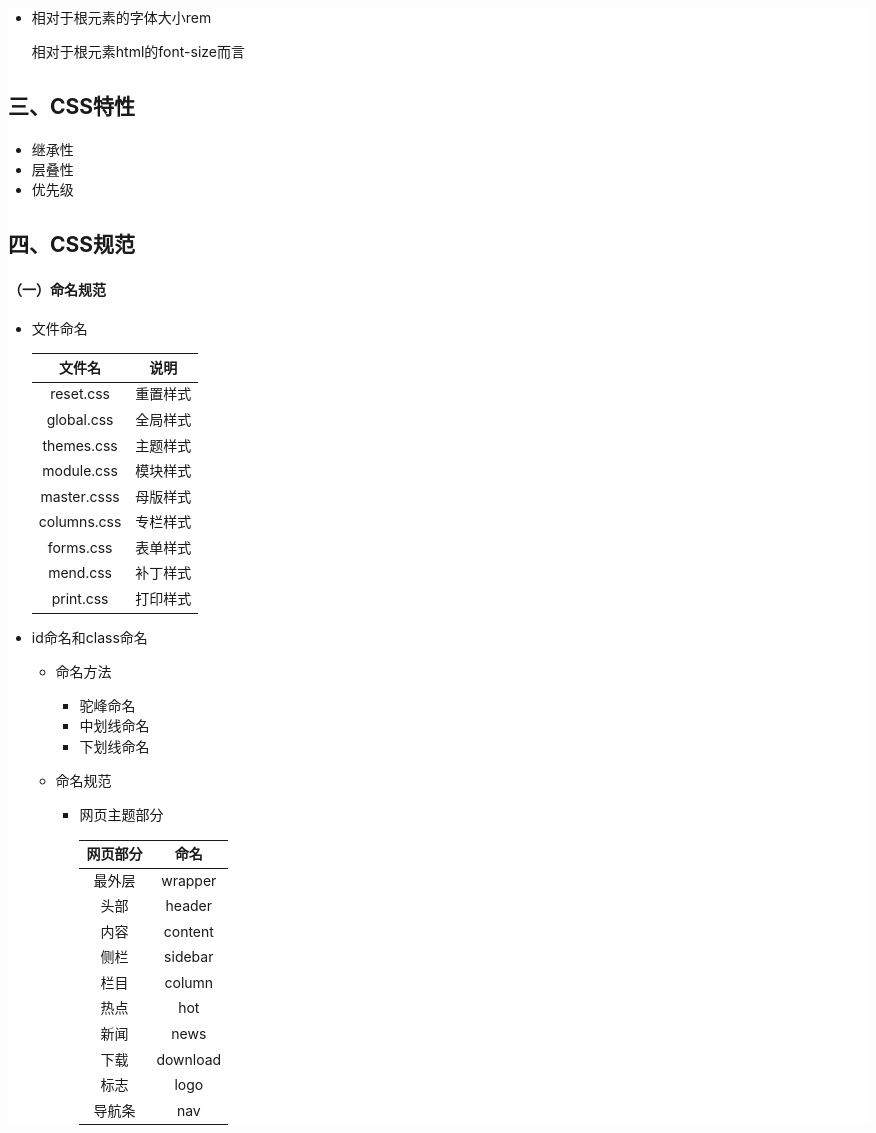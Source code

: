 - 相对于根元素的字体大小rem

  相对于根元素html的font-size而言

## 三、CSS特性

- 继承性
- 层叠性
- 优先级

## 四、CSS规范

#### （一）命名规范

- 文件命名

  |   文件名    |   说明   |
  | :---------: | :------: |
  |  reset.css  | 重置样式 |
  | global.css  | 全局样式 |
  | themes.css  | 主题样式 |
  | module.css  | 模块样式 |
  | master.csss | 母版样式 |
  | columns.css | 专栏样式 |
  |  forms.css  | 表单样式 |
  |  mend.css   | 补丁样式 |
  |  print.css  | 打印样式 |

  

- id命名和class命名

  - 命名方法

    - 驼峰命名
    - 中划线命名
    - 下划线命名

  - 命名规范

    - 网页主题部分

      | 网页部分 |   命名    |
      | :------: | :-------: |
      |  最外层  |  wrapper  |
      |   头部   |  header   |
      |   内容   |  content  |
      |   侧栏   |  sidebar  |
      |   栏目   |  column   |
      |   热点   |    hot    |
      |   新闻   |   news    |
      |   下载   | download  |
      |   标志   |   logo    |
      |  导航条  |    nav    |